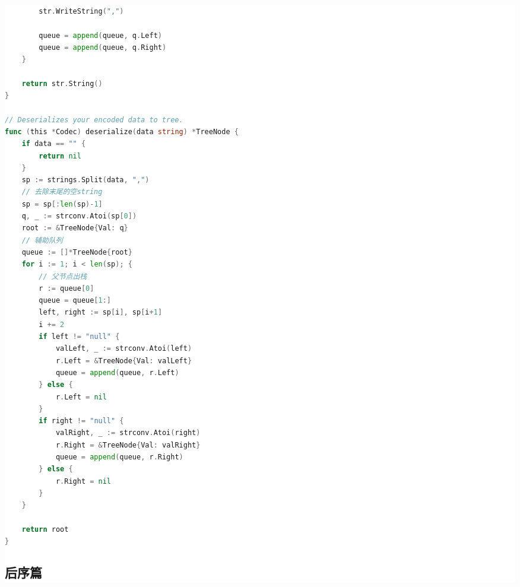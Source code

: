 ```go
		str.WriteString(",")

		queue = append(queue, q.Left)
		queue = append(queue, q.Right)
	}

	return str.String()
}

// Deserializes your encoded data to tree.
func (this *Codec) deserialize(data string) *TreeNode {
	if data == "" {
		return nil
	}
	sp := strings.Split(data, ",")
	// 去除末尾的空string
	sp = sp[:len(sp)-1]
	q, _ := strconv.Atoi(sp[0])
	root := &TreeNode{Val: q}
	// 辅助队列
	queue := []*TreeNode{root}
	for i := 1; i < len(sp); {
		// 父节点出栈
		r := queue[0]
		queue = queue[1:]
		left, right := sp[i], sp[i+1]
		i += 2
		if left != "null" {
			valLeft, _ := strconv.Atoi(left)
			r.Left = &TreeNode{Val: valLeft}
			queue = append(queue, r.Left)
		} else {
			r.Left = nil
		}
		if right != "null" {
			valRight, _ := strconv.Atoi(right)
			r.Right = &TreeNode{Val: valRight}
			queue = append(queue, r.Right)
		} else {
			r.Right = nil
		}
	}

	return root
}
```



## 后序篇
